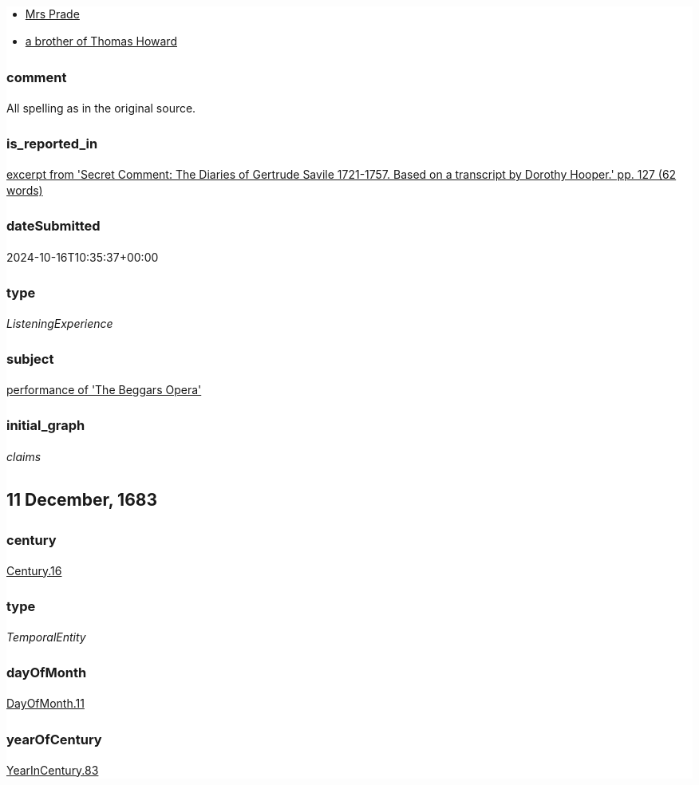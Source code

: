  - [Mrs Prade](#Mrs-Prade)

 - [a brother of Thomas Howard](#a-brother-of-Thomas-Howard)

### comment


All spelling as in the original source.

### is_reported_in


[excerpt from 'Secret Comment: The Diaries of Gertrude Savile 1721-1757. Based on a transcript by Dorothy Hooper.' pp. 127 (62 words)](#excerpt-from-'Secret-Comment-The-Diaries-of-Gertrude-Savile-1721-1757.-Based-on-a-transcript-by-Dorothy-Hooper.'-pp.-127-(62-words))

### dateSubmitted


2024-10-16T10:35:37+00:00

### type


*ListeningExperience*

### subject


[performance of 'The Beggars Opera'](#performance-of-'The-Beggars-Opera')

### initial_graph


*claims*

## 11 December, 1683

### century


[Century.16](#Century.16)

### type


*TemporalEntity*

### dayOfMonth


[DayOfMonth.11](#DayOfMonth.11)

### yearOfCentury


[YearInCentury.83](#YearInCentury.83)
